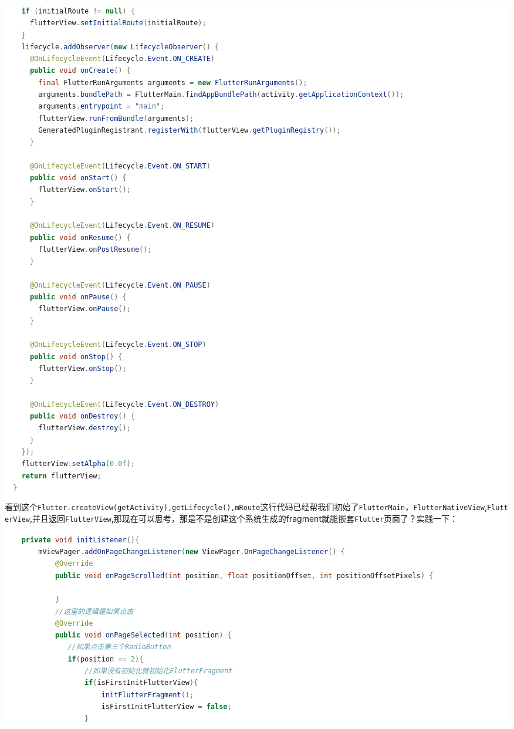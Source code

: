 ```java
    if (initialRoute != null) {
      flutterView.setInitialRoute(initialRoute);
    }
    lifecycle.addObserver(new LifecycleObserver() {
      @OnLifecycleEvent(Lifecycle.Event.ON_CREATE)
      public void onCreate() {
        final FlutterRunArguments arguments = new FlutterRunArguments();
        arguments.bundlePath = FlutterMain.findAppBundlePath(activity.getApplicationContext());
        arguments.entrypoint = "main";
        flutterView.runFromBundle(arguments);
        GeneratedPluginRegistrant.registerWith(flutterView.getPluginRegistry());
      }

      @OnLifecycleEvent(Lifecycle.Event.ON_START)
      public void onStart() {
        flutterView.onStart();
      }

      @OnLifecycleEvent(Lifecycle.Event.ON_RESUME)
      public void onResume() {
        flutterView.onPostResume();
      }

      @OnLifecycleEvent(Lifecycle.Event.ON_PAUSE)
      public void onPause() {
        flutterView.onPause();
      }

      @OnLifecycleEvent(Lifecycle.Event.ON_STOP)
      public void onStop() {
        flutterView.onStop();
      }

      @OnLifecycleEvent(Lifecycle.Event.ON_DESTROY)
      public void onDestroy() {
        flutterView.destroy();
      }
    });
    flutterView.setAlpha(0.0f);
    return flutterView;
  }
```
看到这个`Flutter.createView(getActivity),getLifecycle(),mRoute`这行代码已经帮我们初始了`FlutterMain`，`FlutterNativeView`,`FlutterView`,并且返回`FlutterView`,那现在可以思考，那是不是创建这个系统生成的fragment就能嵌套`Flutter`页面了？实践一下：
```java
    private void initListener(){
        mViewPager.addOnPageChangeListener(new ViewPager.OnPageChangeListener() {
            @Override
            public void onPageScrolled(int position, float positionOffset, int positionOffsetPixels) {

            }
            //这里的逻辑是如果点击
            @Override
            public void onPageSelected(int position) {
               //如果点击第三个RadioButton
               if(position == 2){
                   //如果没有初始化就初始化FlutterFragment
                   if(isFirstInitFlutterView){
                       initFlutterFragment();
                       isFirstInitFlutterView = false;
                   }

```
